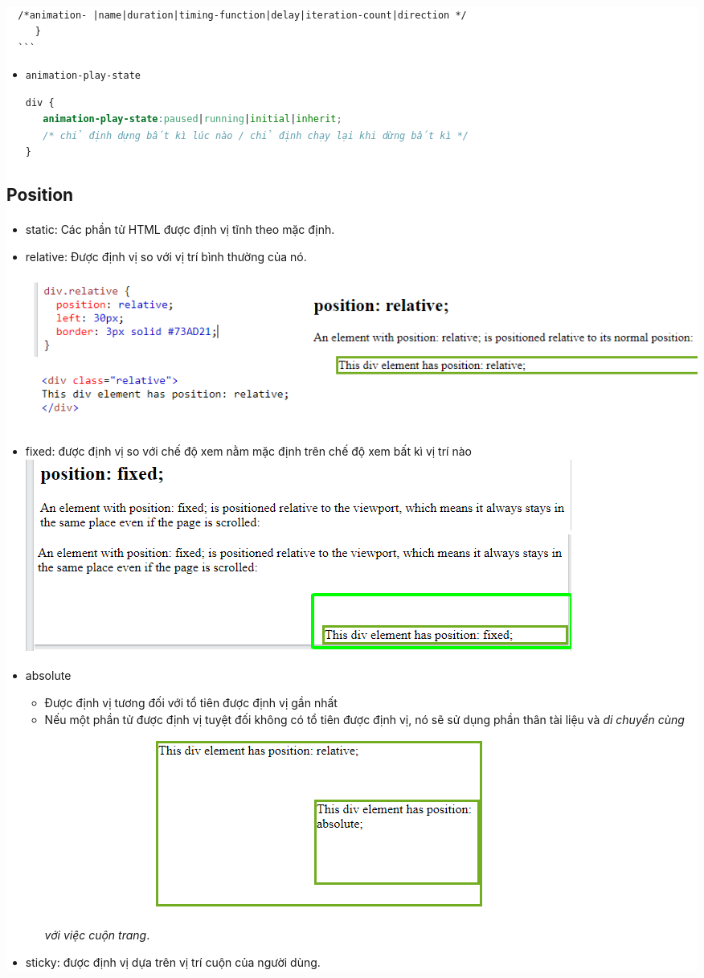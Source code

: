       /*animation- |name|duration|timing-function|delay|iteration-count|direction */
         }  
      ```
   + `animation-play-state`
      ```css
      div {
         animation-play-state:paused|running|initial|inherit;
         /* chỉ định dựng bất kì lúc nào / chỉ định chạy lại khi dừng bất kì */
      }
      ```
## Position
   -  static: Các phần tử HTML được định vị tĩnh theo mặc định.
   - relative: Được định vị so với vị trí bình thường của nó.
       ![relative](anhcss/relative.png)
   - fixed: được định vị so với chế độ xem nằm mặc định trên chế độ xem bất kì vị trí nào
       ![fixed](anhcss/fixed.png)
   - absolute 
      
      + Được định vị tương đối với tổ tiên được định vị gần nhất
      + Nếu một phần tử được định vị tuyệt đối không có tổ tiên được định vị, nó sẽ sử dụng phần thân tài liệu và _di chuyển cùng với việc cuộn trang_.
   ![absolute](anhcss/absolute.png)
   - sticky: được định vị dựa trên vị trí cuộn của người dùng.